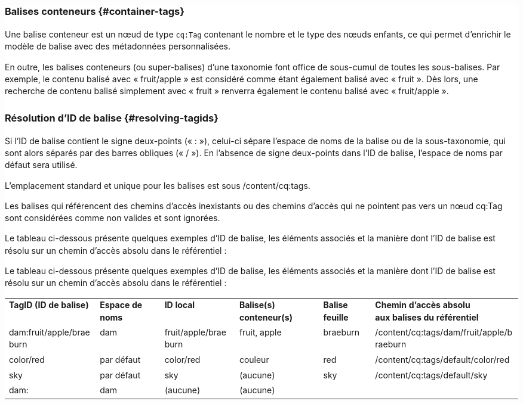 ### Balises conteneurs {#container-tags}

Une balise conteneur est un nœud de type `cq:Tag` contenant le nombre et le type des nœuds enfants, ce qui permet d’enrichir le modèle de balise avec des métadonnées personnalisées.

En outre, les balises conteneurs (ou super-balises) d’une taxonomie font office de sous-cumul de toutes les sous-balises. Par exemple, le contenu balisé avec « fruit/apple » est considéré comme étant également balisé avec « fruit ». Dès lors, une recherche de contenu balisé simplement avec « fruit » renverra également le contenu balisé avec « fruit/apple ».

### Résolution d’ID de balise {#resolving-tagids}

Si l’ID de balise contient le signe deux-points (« : »), celui-ci sépare l’espace de noms de la balise ou de la sous-taxonomie, qui sont alors séparés par des barres obliques (« / »). En l’absence de signe deux-points dans l’ID de balise, l’espace de noms par défaut sera utilisé.

L’emplacement standard et unique pour les balises est sous /content/cq:tags.

Les balises qui référencent des chemins d’accès inexistants ou des chemins d’accès qui ne pointent pas vers un nœud cq:Tag sont considérées comme non valides et sont ignorées.

Le tableau ci-dessous présente quelques exemples d’ID de balise, les éléments associés et la manière dont l’ID de balise est résolu sur un chemin d’accès absolu dans le référentiel :

Le tableau ci-dessous présente quelques exemples d’ID de balise, les éléments associés et la manière dont l’ID de balise est résolu sur un chemin d’accès absolu dans le référentiel :

<table>
 <tbody>
  <tr>
   <td><strong>TagID (ID de balise)<br /> </strong></td>
   <td><strong>Espace de noms</strong></td>
   <td><strong>ID local</strong></td>
   <td><strong>Balise(s) conteneur(s)</strong></td>
   <td><strong>Balise feuille</strong></td>
   <td><strong>Chemin d’accès absolu<br />aux balises du référentiel</strong></td>
  </tr>
  <tr>
   <td>dam:fruit/apple/braeburn</td>
   <td>dam</td>
   <td>fruit/apple/braeburn</td>
   <td>fruit, apple</td>
   <td>braeburn</td>
   <td>/content/cq:tags/dam/fruit/apple/braeburn</td>
  </tr>
  <tr>
   <td>color/red</td>
   <td>par défaut</td>
   <td>color/red</td>
   <td>couleur</td>
   <td>red</td>
   <td>/content/cq:tags/default/color/red</td>
  </tr>
  <tr>
   <td>sky</td>
   <td>par défaut</td>
   <td>sky</td>
   <td>(aucune)</td>
   <td>sky</td>
   <td>/content/cq:tags/default/sky</td>
  </tr>
  <tr>
   <td>dam:</td>
   <td>dam</td>
   <td>(aucune)</td>
   <td>(aucune)</td>